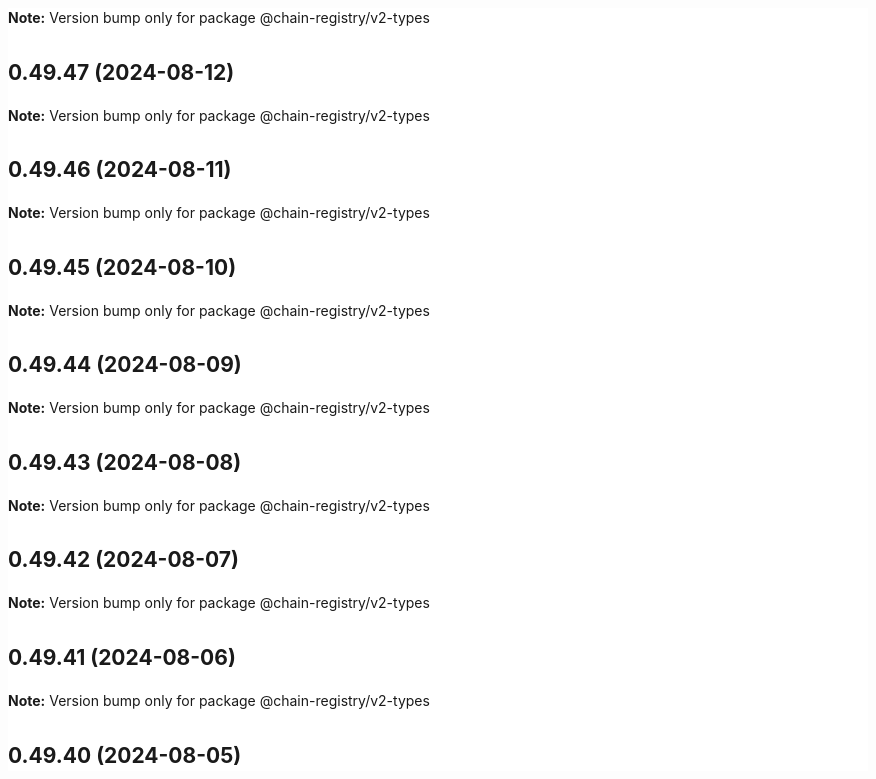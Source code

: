 **Note:** Version bump only for package @chain-registry/v2-types





## 0.49.47 (2024-08-12)

**Note:** Version bump only for package @chain-registry/v2-types





## 0.49.46 (2024-08-11)

**Note:** Version bump only for package @chain-registry/v2-types





## 0.49.45 (2024-08-10)

**Note:** Version bump only for package @chain-registry/v2-types





## 0.49.44 (2024-08-09)

**Note:** Version bump only for package @chain-registry/v2-types





## 0.49.43 (2024-08-08)

**Note:** Version bump only for package @chain-registry/v2-types





## 0.49.42 (2024-08-07)

**Note:** Version bump only for package @chain-registry/v2-types





## 0.49.41 (2024-08-06)

**Note:** Version bump only for package @chain-registry/v2-types





## 0.49.40 (2024-08-05)
